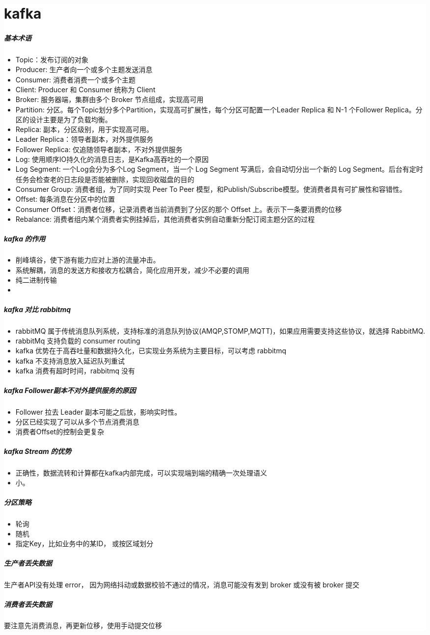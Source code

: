 # kafka
##### 基本术语
- Topic：发布订阅的对象
- Producer: 生产者向一个或多个主题发送消息
- Consumer: 消费者消费一个或多个主题
- Client: Producer 和 Consumer 统称为 Client
- Broker: 服务器端，集群由多个 Broker 节点组成，实现高可用
- Partition: 分区。每个Topic划分多个Partition，实现高可扩展性，每个分区可配置一个Leader Replica 和 N-1 个Follower Replica。分区的设计主要是为了负载均衡。
- Replica: 副本，分区级别，用于实现高可用。
- Leader Replica：领导者副本，对外提供服务
- Follower Replica: 仅追随领导者副本，不对外提供服务
- Log: 使用顺序IO持久化的消息日志，是Kafka高吞吐的一个原因
- Log Segment: 一个Log会分为多个Log Segment，当一个 Log Segment 写满后，会自动切分出一个新的 Log Segment。后台有定时任务会检查老的日志段是否能被删除，实现回收磁盘的目的
- Consumer Group: 消费者组，为了同时实现 Peer To Peer 模型，和Publish/Subscribe模型。使消费者具有可扩展性和容错性。
- Offset: 每条消息在分区中的位置
- Consumer Offset：消费者位移，记录消费者当前消费到了分区的那个 Offset 上。表示下一条要消费的位移
- Rebalance: 消费者组内某个消费者实例挂掉后，其他消费者实例自动重新分配订阅主题分区的过程

##### kafka 的作用
- 削峰填谷，使下游有能力应对上游的流量冲击。
- 系统解耦，消息的发送方和接收方松耦合，简化应用开发，减少不必要的调用
- 纯二进制传输
- 
##### kafka 对比 rabbitmq
- rabbitMQ 属于传统消息队列系统，支持标准的消息队列协议(AMQP,STOMP,MQTT)，如果应用需要支持这些协议，就选择 RabbitMQ.
- rabbitMq 支持负载的 consumer routing
- kafka 优势在于高吞吐量和数据持久化，已实现业务系统为主要目标，可以考虑 rabbitmq
- kafka 不支持消息放入延迟队列重试
- kafka 消费有超时时间，rabbitmq 没有

##### kafka Follower副本不对外提供服务的原因
- Follower 拉去 Leader 副本可能之后放，影响实时性。
- 分区已经实现了可以从多个节点消费消息
- 消费者Offset的控制会更复杂   


##### kafka Stream 的优势
- 正确性，数据流转和计算都在kafka内部完成，可以实现端到端的精确一次处理语义
- 小。

##### 分区策略
- 轮询
- 随机
- 指定Key，比如业务中的某ID， 或按区域划分

##### 生产者丢失数据
生产者API没有处理 error， 因为网络抖动或数据校验不通过的情况，消息可能没有发到 broker 或没有被 broker 提交
##### 消费者丢失数据
要注意先消费消息，再更新位移，使用手动提交位移
